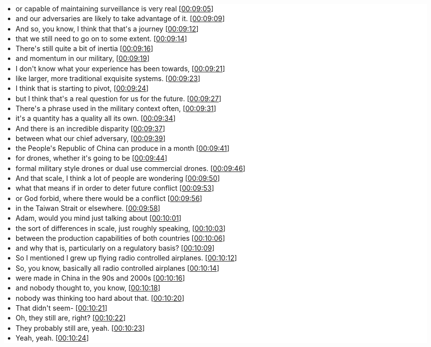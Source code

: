 *  or capable of maintaining surveillance is very real [[00:09:05](https://www.youtube.com/watch?v=PZL-0yzCaSQ&t=545.5999999999999s)]
*  and our adversaries are likely to take advantage of it. [[00:09:09](https://www.youtube.com/watch?v=PZL-0yzCaSQ&t=549.24s)]
*  And so, you know, I think that that's a journey [[00:09:12](https://www.youtube.com/watch?v=PZL-0yzCaSQ&t=552.4s)]
*  that we still need to go on to some extent. [[00:09:14](https://www.youtube.com/watch?v=PZL-0yzCaSQ&t=554.9599999999999s)]
*  There's still quite a bit of inertia [[00:09:16](https://www.youtube.com/watch?v=PZL-0yzCaSQ&t=556.7199999999999s)]
*  and momentum in our military, [[00:09:19](https://www.youtube.com/watch?v=PZL-0yzCaSQ&t=559.0s)]
*  I don't know what your experience has been towards, [[00:09:21](https://www.youtube.com/watch?v=PZL-0yzCaSQ&t=561.68s)]
*  like larger, more traditional exquisite systems. [[00:09:23](https://www.youtube.com/watch?v=PZL-0yzCaSQ&t=563.04s)]
*  I think that is starting to pivot, [[00:09:24](https://www.youtube.com/watch?v=PZL-0yzCaSQ&t=564.88s)]
*  but I think that's a real question for us for the future. [[00:09:27](https://www.youtube.com/watch?v=PZL-0yzCaSQ&t=567.9599999999999s)]
*  There's a phrase used in the military context often, [[00:09:31](https://www.youtube.com/watch?v=PZL-0yzCaSQ&t=571.12s)]
*  it's a quantity has a quality all its own. [[00:09:34](https://www.youtube.com/watch?v=PZL-0yzCaSQ&t=574.36s)]
*  And there is an incredible disparity [[00:09:37](https://www.youtube.com/watch?v=PZL-0yzCaSQ&t=577.1999999999999s)]
*  between what our chief adversary, [[00:09:39](https://www.youtube.com/watch?v=PZL-0yzCaSQ&t=579.7199999999999s)]
*  the People's Republic of China can produce in a month [[00:09:41](https://www.youtube.com/watch?v=PZL-0yzCaSQ&t=581.52s)]
*  for drones, whether it's going to be [[00:09:44](https://www.youtube.com/watch?v=PZL-0yzCaSQ&t=584.0799999999999s)]
*  formal military style drones or dual use commercial drones. [[00:09:46](https://www.youtube.com/watch?v=PZL-0yzCaSQ&t=586.4399999999999s)]
*  And that scale, I think a lot of people are wondering [[00:09:50](https://www.youtube.com/watch?v=PZL-0yzCaSQ&t=590.04s)]
*  what that means if in order to deter future conflict [[00:09:53](https://www.youtube.com/watch?v=PZL-0yzCaSQ&t=593.4s)]
*  or God forbid, where there would be a conflict [[00:09:56](https://www.youtube.com/watch?v=PZL-0yzCaSQ&t=596.52s)]
*  in the Taiwan Strait or elsewhere. [[00:09:58](https://www.youtube.com/watch?v=PZL-0yzCaSQ&t=598.96s)]
*  Adam, would you mind just talking about [[00:10:01](https://www.youtube.com/watch?v=PZL-0yzCaSQ&t=601.6s)]
*  the sort of differences in scale, just roughly speaking, [[00:10:03](https://www.youtube.com/watch?v=PZL-0yzCaSQ&t=603.9200000000001s)]
*  between the production capabilities of both countries [[00:10:06](https://www.youtube.com/watch?v=PZL-0yzCaSQ&t=606.6800000000001s)]
*  and why that is, particularly on a regulatory basis? [[00:10:09](https://www.youtube.com/watch?v=PZL-0yzCaSQ&t=609.08s)]
*  So I mentioned I grew up flying radio controlled airplanes. [[00:10:12](https://www.youtube.com/watch?v=PZL-0yzCaSQ&t=612.76s)]
*  So, you know, basically all radio controlled airplanes [[00:10:14](https://www.youtube.com/watch?v=PZL-0yzCaSQ&t=614.6800000000001s)]
*  were made in China in the 90s and 2000s [[00:10:16](https://www.youtube.com/watch?v=PZL-0yzCaSQ&t=616.96s)]
*  and nobody thought to, you know, [[00:10:18](https://www.youtube.com/watch?v=PZL-0yzCaSQ&t=618.8000000000001s)]
*  nobody was thinking too hard about that. [[00:10:20](https://www.youtube.com/watch?v=PZL-0yzCaSQ&t=620.36s)]
*  That didn't seem- [[00:10:21](https://www.youtube.com/watch?v=PZL-0yzCaSQ&t=621.6800000000001s)]
*  Oh, they still are, right? [[00:10:22](https://www.youtube.com/watch?v=PZL-0yzCaSQ&t=622.52s)]
*  They probably still are, yeah. [[00:10:23](https://www.youtube.com/watch?v=PZL-0yzCaSQ&t=623.36s)]
*  Yeah, yeah. [[00:10:24](https://www.youtube.com/watch?v=PZL-0yzCaSQ&t=624.2s)]